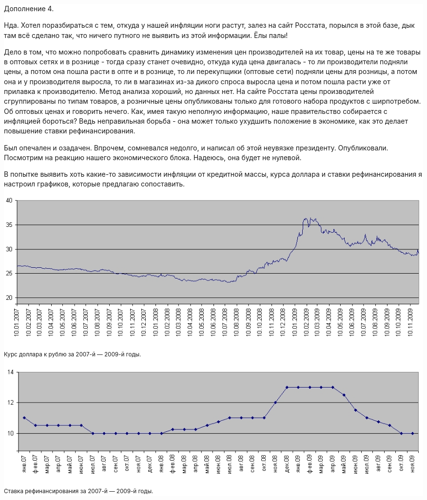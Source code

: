 Дополнение 4.

Нда. Хотел поразбираться с тем, откуда у нашей инфляции ноги растут, залез на сайт Росстата, порылся в этой базе, дык там всё сделано так, что ничего путного не выявить из этой информации. Ёлы палы!

Дело в том, что можно попробовать сравнить динамику изменения цен производителей на их товар, цены на те же товары в оптовых сетях и в рознице - тогда сразу станет очевидно, откуда куда цена двигалась - то ли производители подняли цены, а потом она пошла расти в опте и в рознице, то ли перекупщики (оптовые сети) подняли цены для розницы, а потом она и у производителя выросла, то ли в магазинах из-за дикого спроса выросла цена и потом пошла расти уже от прилавка к производителю. Метод анализа хороший, но данных нет. На сайте Росстата цены производителей сгруппированы по типам товаров, а розничные цены опубликованы только для готового набора продуктов с ширпотребом. Об оптовых ценах и говорить нечего. Как, имея такую неполную информацию, наше правительство собирается с инфляцией бороться? Ведь неправильная борьба - она может только ухудшить положение в экономике, как это делает повышение ставки рефинансирования.

Был опечален и озадачен. Впрочем, сомневался недолго, и написал об этой неувязке президенту. Опубликовали. Посмотрим на реакцию нашего экономического блока. Надеюсь, она будет не нулевой.

В попытке выявить хоть какие-то зависимости инфляции от кредитной массы, курса доллара и ставки рефинансирования я настроил графиков, которые предлагаю сопоставить.

![Alt text](../images/refefer.png)
<figcaption><small>Курс доллара к рублю за 2007-й — 2009-й годы. </small></figcaption>

![Alt text](../images/rveffvefrv.png)
<figcaption><small>Ставка рефинансирования за 2007-й — 2009-й годы.</small></figcaption>
